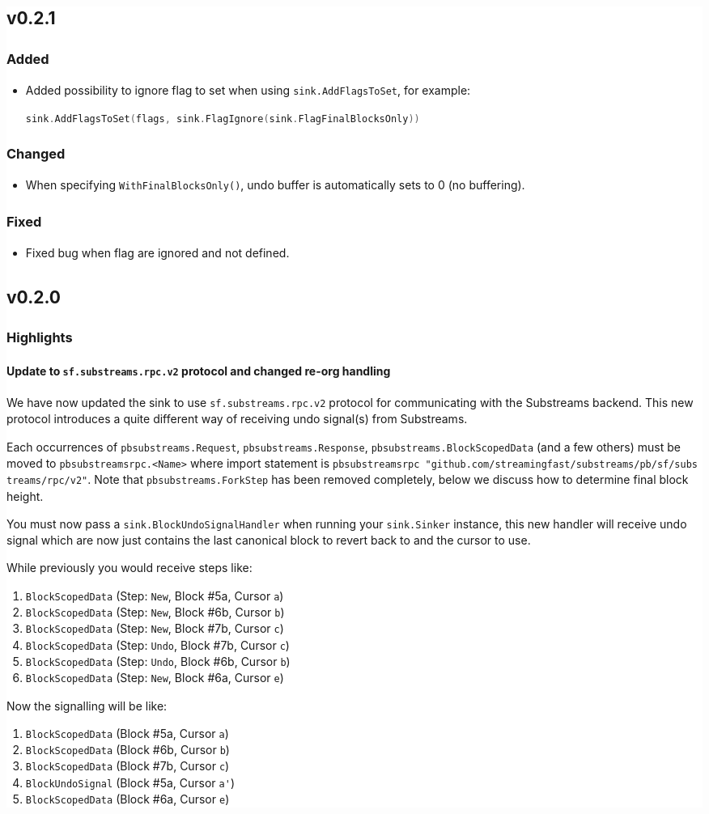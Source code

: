 ## v0.2.1

### Added

* Added possibility to ignore flag to set when using `sink.AddFlagsToSet`, for example:

  ```go
  sink.AddFlagsToSet(flags, sink.FlagIgnore(sink.FlagFinalBlocksOnly))
  ```

### Changed

* When specifying `WithFinalBlocksOnly()`, undo buffer is automatically sets to 0 (no buffering).

### Fixed

* Fixed bug when flag are ignored and not defined.

## v0.2.0

### Highlights

#### Update to `sf.substreams.rpc.v2` protocol and changed re-org handling

We have now updated the sink to use `sf.substreams.rpc.v2` protocol for communicating with the Substreams backend. This new protocol introduces a quite different way of receiving undo signal(s) from Substreams.

Each occurrences of `pbsubstreams.Request`, `pbsubstreams.Response`, `pbsubstreams.BlockScopedData` (and a few others) must be moved to `pbsubstreamsrpc.<Name>` where import statement is `pbsubstreamsrpc "github.com/streamingfast/substreams/pb/sf/substreams/rpc/v2"`. Note that `pbsubstreams.ForkStep` has been removed completely, below we discuss how to determine final block height.

You must now pass a `sink.BlockUndoSignalHandler` when running your `sink.Sinker` instance, this new handler will receive undo signal which are now just contains the last canonical block to revert back to and the cursor to use.

While previously you would receive steps like:

1. `BlockScopedData` (Step: `New`, Block #5a, Cursor `a`)
1. `BlockScopedData` (Step: `New`, Block #6b, Cursor `b`)
1. `BlockScopedData` (Step: `New`, Block #7b, Cursor `c`)
1. `BlockScopedData` (Step: `Undo`, Block #7b, Cursor `c`)
1. `BlockScopedData` (Step: `Undo`, Block #6b, Cursor `b`)
1. `BlockScopedData` (Step: `New`, Block #6a, Cursor `e`)

Now the signalling will be like:

1. `BlockScopedData` (Block #5a, Cursor `a`)
1. `BlockScopedData` (Block #6b, Cursor `b`)
1. `BlockScopedData` (Block #7b, Cursor `c`)
1. `BlockUndoSignal` (Block #5a, Cursor `a'`)
1. `BlockScopedData` (Block #6a, Cursor `e`)
